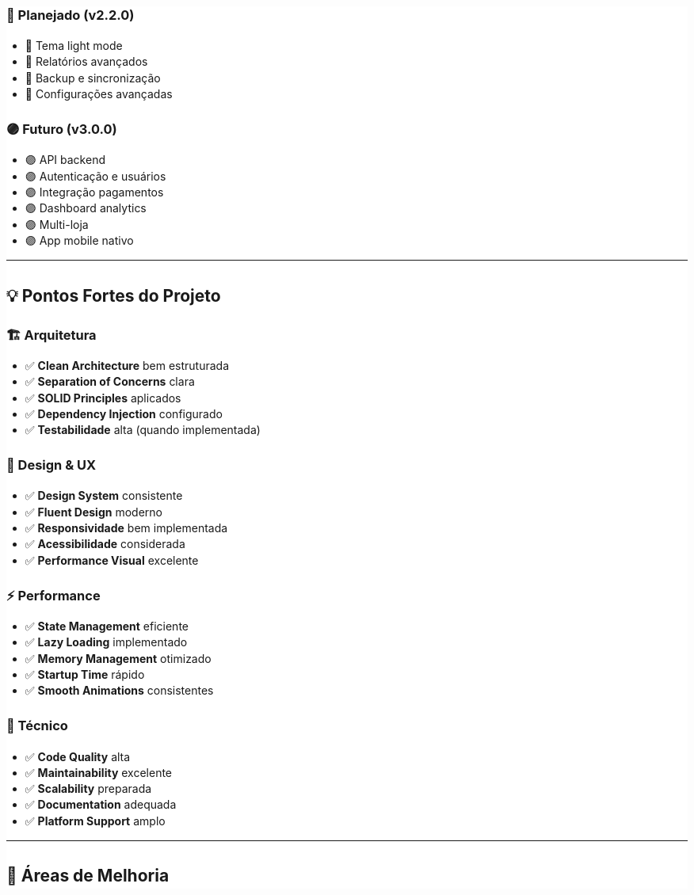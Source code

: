### **🔵 Planejado (v2.2.0)**
- 🔵 Tema light mode
- 🔵 Relatórios avançados
- 🔵 Backup e sincronização
- 🔵 Configurações avançadas

### **🟣 Futuro (v3.0.0)**
- 🟣 API backend
- 🟣 Autenticação e usuários
- 🟣 Integração pagamentos
- 🟣 Dashboard analytics
- 🟣 Multi-loja
- 🟣 App mobile nativo

---

## 💡 **Pontos Fortes do Projeto**

### **🏗️ Arquitetura**
- ✅ **Clean Architecture** bem estruturada
- ✅ **Separation of Concerns** clara
- ✅ **SOLID Principles** aplicados
- ✅ **Dependency Injection** configurado
- ✅ **Testabilidade** alta (quando implementada)

### **🎨 Design & UX**
- ✅ **Design System** consistente
- ✅ **Fluent Design** moderno
- ✅ **Responsividade** bem implementada
- ✅ **Acessibilidade** considerada
- ✅ **Performance Visual** excelente

### **⚡ Performance**
- ✅ **State Management** eficiente
- ✅ **Lazy Loading** implementado
- ✅ **Memory Management** otimizado
- ✅ **Startup Time** rápido
- ✅ **Smooth Animations** consistentes

### **🔧 Técnico**
- ✅ **Code Quality** alta
- ✅ **Maintainability** excelente
- ✅ **Scalability** preparada
- ✅ **Documentation** adequada
- ✅ **Platform Support** amplo

---

## 🚨 **Áreas de Melhoria**
